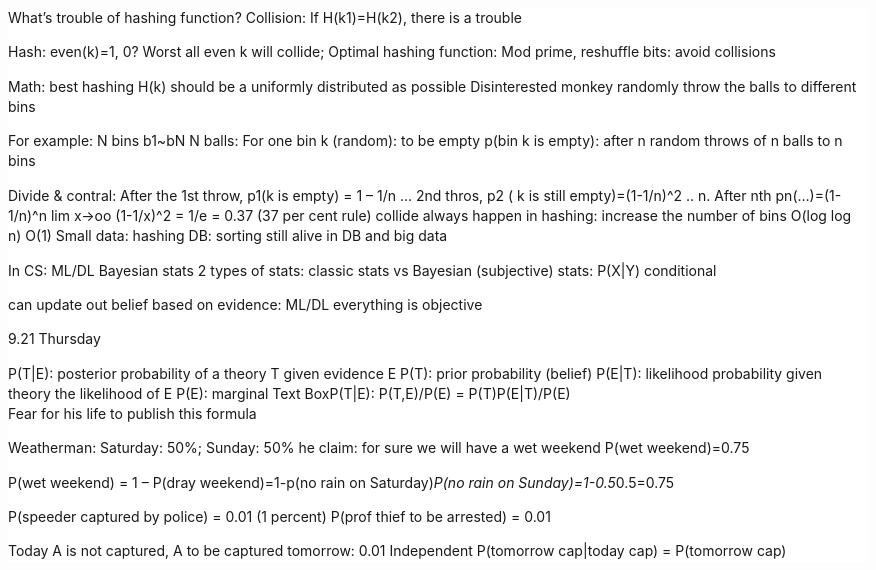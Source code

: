 What’s trouble of hashing function?
Collision:
If H(k1)=H(k2), there is a trouble

Hash: even(k)=1, 0? Worst all even k will collide;
Optimal hashing function:
Mod prime, reshuffle bits: avoid collisions

Math: best hashing H(k) should be a uniformly distributed as possible
Disinterested monkey randomly throw the balls to different bins

For example:
N bins b1~bN
N balls:
For one bin k (random): to be empty p(bin k is empty): after n random throws of n balls to n bins

Divide & contral:
After the 1st throw, p1(k is empty) = 1 – 1/n
… 2nd thros, p2 ( k is still empty)=(1-1/n)^2
..
n. After nth pn(…)=(1-1/n)^n
lim x->oo (1-1/x)^2 = 1/e = 0.37 (37 per cent rule)
collide always happen
in hashing: increase the number of bins
O(log log n)
O(1)
Small data: hashing
DB: sorting still alive in DB and big data

In CS: ML/DL Bayesian stats
2 types of stats:
classic stats vs Bayesian (subjective) stats: P(X|Y) conditional

can update out belief based on evidence: ML/DL
everything is objective

9.21 Thursday

P(T|E): posterior probability of a theory T given evidence E
P(T): prior probability (belief)
P(E|T): likelihood probability given theory the likelihood of E
P(E): marginal
Text BoxP(T|E): P(T,E)/P(E) = P(T)P(E|T)/P(E)  
Fear for his life to publish this formula

Weatherman: Saturday: 50%; Sunday: 50%
he claim: for sure we will have a wet weekend
P(wet weekend)=0.75

P(wet weekend) = 1 – P(dray weekend)=1-p(no rain on Saturday)*P(no rain on Sunday)=1-0.5*0.5=0.75

P(speeder captured by police) = 0.01 (1 percent)
P(prof thief to be arrested) = 0.01

Today A is not captured, A to be captured tomorrow: 0.01
Independent
P(tomorrow cap|today cap) = P(tomorrow cap)

